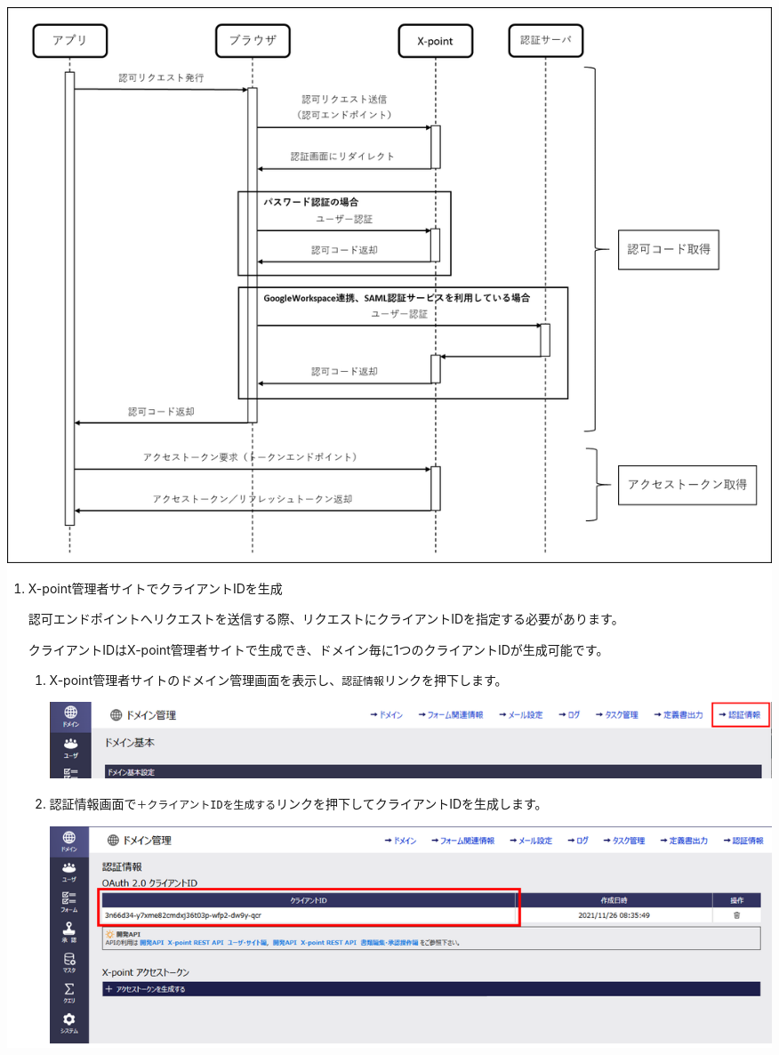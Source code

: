 ![認可コードフロー図](./images/oauth2_authorization_code_flow.png)

1. X-point管理者サイトでクライアントIDを生成
  
   認可エンドポイントへリクエストを送信する際、リクエストにクライアントIDを指定する必要があります。

   クライアントIDはX-point管理者サイトで生成でき、ドメイン毎に1つのクライアントIDが生成可能です。

   1. X-point管理者サイトのドメイン管理画面を表示し、`認証情報`リンクを押下します。

      ![ドメイン管理画面](./images/admin_domain.png)

   2. 認証情報画面で`＋クライアントIDを生成する`リンクを押下してクライアントIDを生成します。

      ![認証情報画面](./images/admin_domein_client_id.png)

